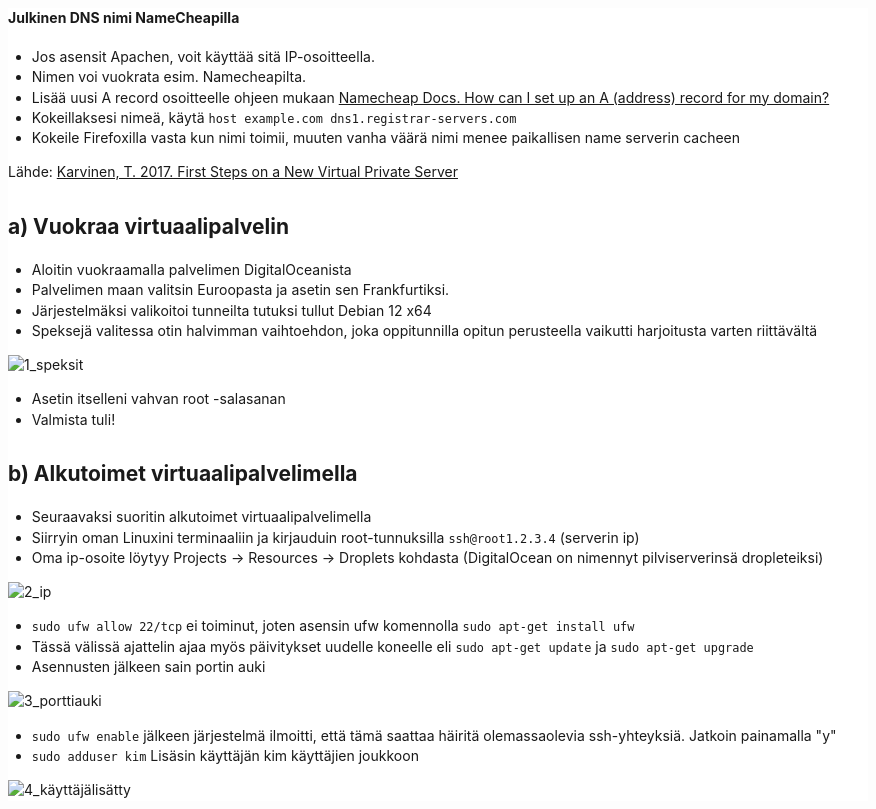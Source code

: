 

#### Julkinen DNS nimi NameCheapilla
- Jos asensit Apachen, voit käyttää sitä IP-osoitteella.
- Nimen voi vuokrata esim. Namecheapilta. 
- Lisää uusi A record osoitteelle ohjeen mukaan [Namecheap Docs. How can I set up an A (address) record for my domain?](https://www.namecheap.com/support/knowledgebase/article.aspx/319/2237/how-can-i-set-up-an-a-address-record-for-my-domain/)
- Kokeillaksesi nimeä, käytä `host example.com dns1.registrar-servers.com`
- Kokeile Firefoxilla vasta kun nimi toimii, muuten vanha väärä nimi menee paikallisen name serverin cacheen



Lähde: [Karvinen, T. 2017. First Steps on a New Virtual Private Server](https://terokarvinen.com/2017/first-steps-on-a-new-virtual-private-server-an-example-on-digitalocean/)

## a) Vuokraa virtuaalipalvelin
- Aloitin vuokraamalla palvelimen DigitalOceanista
- Palvelimen maan valitsin Euroopasta ja asetin sen Frankfurtiksi.
- Järjestelmäksi valikoitoi tunneilta tutuksi tullut Debian 12 x64
- Speksejä valitessa otin halvimman vaihtoehdon, joka oppitunnilla opitun perusteella vaikutti harjoitusta varten riittävältä

![1_speksit](https://github.com/kimbokat/linuxpalvelimet/assets/90966436/d6bb04ba-e776-43d1-9db0-87169a86d4fb)


- Asetin itselleni vahvan root -salasanan
- Valmista tuli!


## b) Alkutoimet virtuaalipalvelimella
- Seuraavaksi suoritin alkutoimet virtuaalipalvelimella
- Siirryin oman Linuxini terminaaliin ja kirjauduin root-tunnuksilla `ssh@root1.2.3.4` (serverin ip)
- Oma ip-osoite löytyy Projects -> Resources -> Droplets kohdasta (DigitalOcean on nimennyt pilviserverinsä dropleteiksi)

![2_ip](https://github.com/kimbokat/linuxpalvelimet/assets/90966436/67ac3d1f-c840-4cbe-8885-a17e91395042)


- `sudo ufw allow 22/tcp` ei toiminut, joten asensin ufw komennolla `sudo apt-get install ufw`
- Tässä välissä ajattelin ajaa myös päivitykset uudelle koneelle eli `sudo apt-get update` ja `sudo apt-get upgrade`
- Asennusten jälkeen sain portin auki 

![3_porttiauki](https://github.com/kimbokat/linuxpalvelimet/assets/90966436/597b5207-894e-4e1f-8fdc-febf9c9d16d9)


- `sudo ufw enable` jälkeen järjestelmä ilmoitti, että tämä saattaa häiritä olemassaolevia ssh-yhteyksiä. Jatkoin painamalla "y"
- `sudo adduser kim` Lisäsin käyttäjän kim käyttäjien joukkoon 

![4_käyttäjälisätty](https://github.com/kimbokat/linuxpalvelimet/assets/90966436/8afb8cd9-50ec-4aad-845a-42c808ccd15b)
